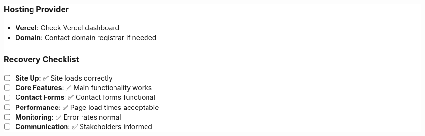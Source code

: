 ### Hosting Provider
- **Vercel**: Check Vercel dashboard
- **Domain**: Contact domain registrar if needed

### Recovery Checklist
- [ ] **Site Up**: ✅ Site loads correctly
- [ ] **Core Features**: ✅ Main functionality works
- [ ] **Contact Forms**: ✅ Contact forms functional
- [ ] **Performance**: ✅ Page load times acceptable
- [ ] **Monitoring**: ✅ Error rates normal
- [ ] **Communication**: ✅ Stakeholders informed 